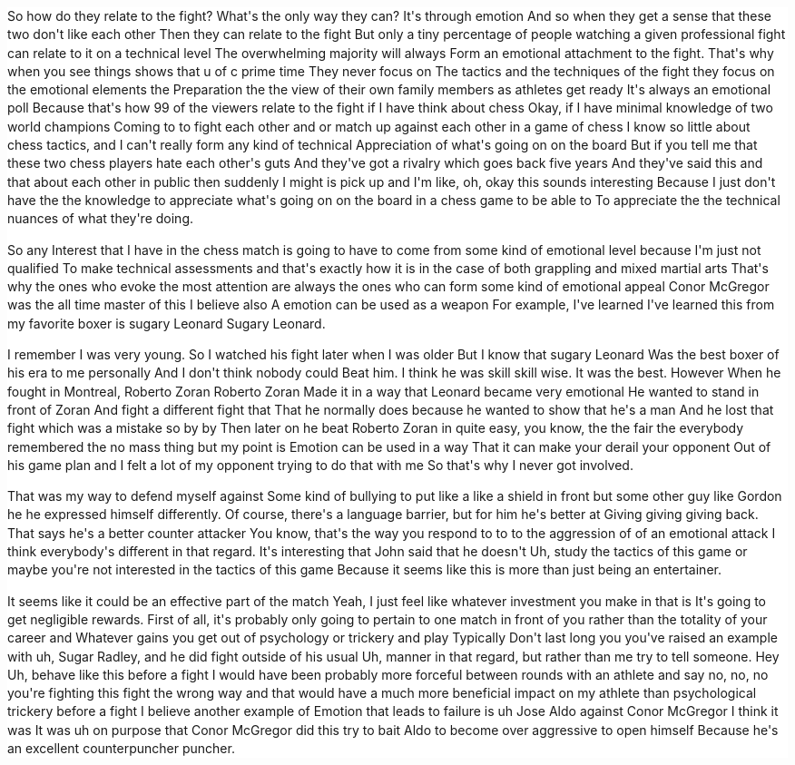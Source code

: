 So how do they relate to the fight? What's the only way they can? It's through emotion And so when they get a sense that these two don't like each other Then they can relate to the fight But only a tiny percentage of people watching a given professional fight can relate to it on a technical level The overwhelming majority will always Form an emotional attachment to the fight. That's why when you see things shows that u of c prime time They never focus on The tactics and the techniques of the fight they focus on the emotional elements the Preparation the the view of their own family members as athletes get ready It's always an emotional poll Because that's how 99 of the viewers relate to the fight if I have think about chess Okay, if I have minimal knowledge of two world champions Coming to to fight each other and or match up against each other in a game of chess I know so little about chess tactics, and I can't really form any kind of technical Appreciation of what's going on on the board But if you tell me that these two chess players hate each other's guts And they've got a rivalry which goes back five years And they've said this and that about each other in public then suddenly I might is pick up and I'm like, oh, okay this sounds interesting Because I just don't have the the knowledge to appreciate what's going on on the board in a chess game to be able to To appreciate the the technical nuances of what they're doing.

So any Interest that I have in the chess match is going to have to come from some kind of emotional level because I'm just not qualified To make technical assessments and that's exactly how it is in the case of both grappling and mixed martial arts That's why the ones who evoke the most attention are always the ones who can form some kind of emotional appeal Conor McGregor was the all time master of this I believe also A emotion can be used as a weapon For example, I've learned I've learned this from my favorite boxer is sugary Leonard Sugary Leonard.

I remember I was very young. So I watched his fight later when I was older But I know that sugary Leonard Was the best boxer of his era to me personally And I don't think nobody could Beat him. I think he was skill skill wise. It was the best. However When he fought in Montreal, Roberto Zoran Roberto Zoran Made it in a way that Leonard became very emotional He wanted to stand in front of Zoran And fight a different fight that That he normally does because he wanted to show that he's a man And he lost that fight which was a mistake so by by Then later on he beat Roberto Zoran in quite easy, you know, the the fair the everybody remembered the no mass thing but my point is Emotion can be used in a way That it can make your derail your opponent Out of his game plan and I felt a lot of my opponent trying to do that with me So that's why I never got involved.

That was my way to defend myself against Some kind of bullying to put like a like a shield in front but some other guy like Gordon he he expressed himself differently. Of course, there's a language barrier, but for him he's better at Giving giving giving back. That says he's a better counter attacker You know, that's the way you respond to to to the aggression of of an emotional attack I think everybody's different in that regard. It's interesting that John said that he doesn't Uh, study the tactics of this game or maybe you're not interested in the tactics of this game Because it seems like this is more than just being an entertainer.

It seems like it could be an effective part of the match Yeah, I just feel like whatever investment you make in that is It's going to get negligible rewards. First of all, it's probably only going to pertain to one match in front of you rather than the totality of your career and Whatever gains you get out of psychology or trickery and play Typically Don't last long you you've raised an example with uh, Sugar Radley, and he did fight outside of his usual Uh, manner in that regard, but rather than me try to tell someone. Hey Uh, behave like this before a fight I would have been probably more forceful between rounds with an athlete and say no, no, no you're fighting this fight the wrong way and that would have a much more beneficial impact on my athlete than psychological trickery before a fight I believe another example of Emotion that leads to failure is uh Jose Aldo against Conor McGregor I think it was It was uh on purpose that Conor McGregor did this try to bait Aldo to become over aggressive to open himself Because he's an excellent counterpuncher puncher.

